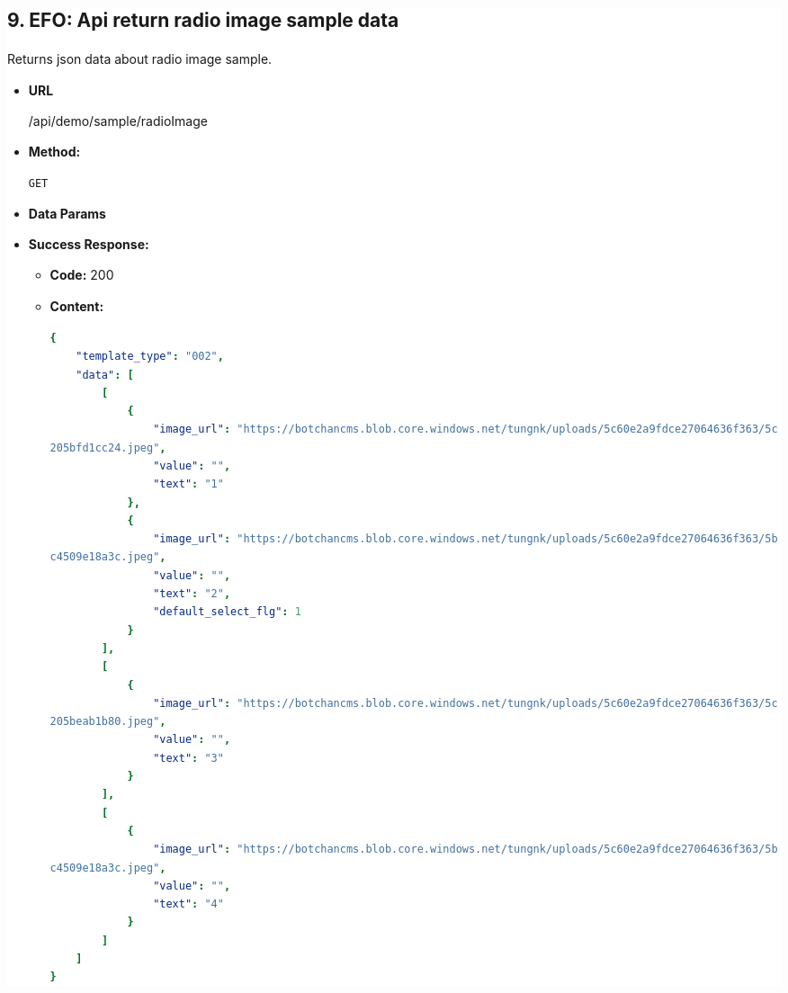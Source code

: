 
## 9. EFO: Api return radio image sample data
Returns json data about radio image sample.

- **URL**

  /api/demo/sample/radioImage

- **Method:**

  `GET`

- **Data Params**

- **Success Response:**

  - **Code:** 200
  - **Content:** 

    ```yaml
    {
        "template_type": "002",
        "data": [
            [
                {
                    "image_url": "https://botchancms.blob.core.windows.net/tungnk/uploads/5c60e2a9fdce27064636f363/5c205bfd1cc24.jpeg",
                    "value": "",
                    "text": "1"
                },
                {
                    "image_url": "https://botchancms.blob.core.windows.net/tungnk/uploads/5c60e2a9fdce27064636f363/5bc4509e18a3c.jpeg",
                    "value": "",
                    "text": "2",
                    "default_select_flg": 1
                }
            ],
            [
                {
                    "image_url": "https://botchancms.blob.core.windows.net/tungnk/uploads/5c60e2a9fdce27064636f363/5c205beab1b80.jpeg",
                    "value": "",
                    "text": "3"
                }
            ],
            [
                {
                    "image_url": "https://botchancms.blob.core.windows.net/tungnk/uploads/5c60e2a9fdce27064636f363/5bc4509e18a3c.jpeg",
                    "value": "",
                    "text": "4"
                }
            ]
        ]
    }
